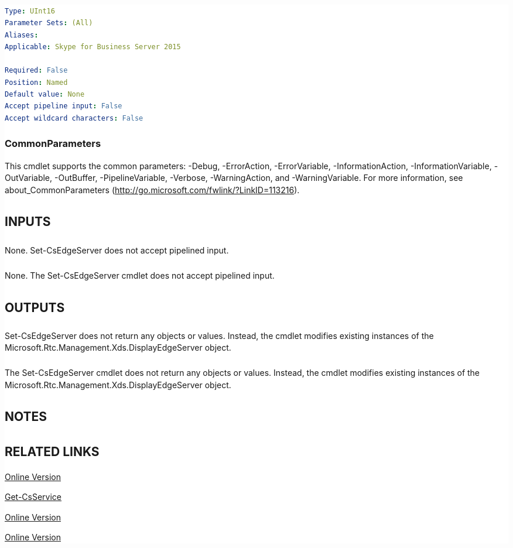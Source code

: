 ```yaml
Type: UInt16
Parameter Sets: (All)
Aliases: 
Applicable: Skype for Business Server 2015

Required: False
Position: Named
Default value: None
Accept pipeline input: False
Accept wildcard characters: False
```

### CommonParameters
This cmdlet supports the common parameters: -Debug, -ErrorAction, -ErrorVariable, -InformationAction, -InformationVariable, -OutVariable, -OutBuffer, -PipelineVariable, -Verbose, -WarningAction, and -WarningVariable. For more information, see about_CommonParameters (http://go.microsoft.com/fwlink/?LinkID=113216).

## INPUTS

###  
None.
Set-CsEdgeServer does not accept pipelined input.

###  
None.
The Set-CsEdgeServer cmdlet does not accept pipelined input.

## OUTPUTS

###  
Set-CsEdgeServer does not return any objects or values.
Instead, the cmdlet modifies existing instances of the Microsoft.Rtc.Management.Xds.DisplayEdgeServer object.

###  
The Set-CsEdgeServer cmdlet does not return any objects or values.
Instead, the cmdlet modifies existing instances of the Microsoft.Rtc.Management.Xds.DisplayEdgeServer object.

## NOTES

## RELATED LINKS

[Online Version](http://technet.microsoft.com/EN-US/library/cbe140a4-8ce6-4e20-913b-b1ffb58e6698(OCS.14).aspx)

[Get-CsService]()

[Online Version](http://technet.microsoft.com/EN-US/library/cbe140a4-8ce6-4e20-913b-b1ffb58e6698(OCS.15).aspx)

[Online Version](http://technet.microsoft.com/EN-US/library/cbe140a4-8ce6-4e20-913b-b1ffb58e6698(OCS.16).aspx)


